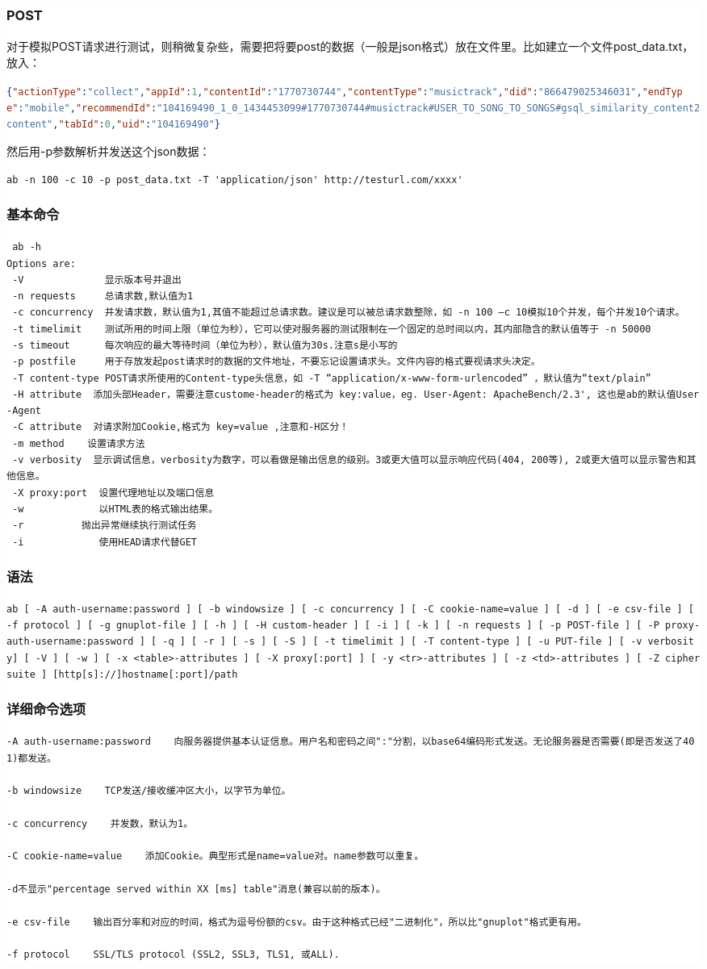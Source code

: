 ### POST

对于模拟POST请求进行测试，则稍微复杂些，需要把将要post的数据（一般是json格式）放在文件里。比如建立一个文件post_data.txt，放入：

```json
{"actionType":"collect","appId":1,"contentId":"1770730744","contentType":"musictrack","did":"866479025346031","endType":"mobile","recommendId":"104169490_1_0_1434453099#1770730744#musictrack#USER_TO_SONG_TO_SONGS#gsql_similarity_content2content","tabId":0,"uid":"104169490"}
```

然后用-p参数解析并发送这个json数据：

```shell
ab -n 100 -c 10 -p post_data.txt -T 'application/json' http://testurl.com/xxxx'
```

### 基本命令

```shell
 ab -h
Options are:
 -V              显示版本号并退出
 -n requests     总请求数,默认值为1
 -c concurrency  并发请求数，默认值为1,其值不能超过总请求数。建议是可以被总请求数整除，如 -n 100 –c 10模拟10个并发，每个并发10个请求。
 -t timelimit    测试所用的时间上限（单位为秒），它可以使对服务器的测试限制在一个固定的总时间以内，其内部隐含的默认值等于 -n 50000
 -s timeout      每次响应的最大等待时间（单位为秒），默认值为30s.注意s是小写的
 -p postfile     用于存放发起post请求时的数据的文件地址，不要忘记设置请求头。文件内容的格式要视请求头决定。
 -T content-type POST请求所使用的Content-type头信息，如 -T “application/x-www-form-urlencoded” ，默认值为“text/plain”
 -H attribute  添加头部Header，需要注意custome-header的格式为 key:value，eg. User-Agent: ApacheBench/2.3', 这也是ab的默认值User-Agent
 -C attribute  对请求附加Cookie,格式为 key=value ,注意和-H区分！
 -m method    设置请求方法
 -v verbosity  显示调试信息，verbosity为数字，可以看做是输出信息的级别。3或更大值可以显示响应代码(404, 200等), 2或更大值可以显示警告和其他信息。
 -X proxy:port  设置代理地址以及端口信息
 -w             以HTML表的格式输出结果。
 -r          抛出异常继续执行测试任务 
 -i             使用HEAD请求代替GET
```

### 语法

```shell
ab [ -A auth-username:password ] [ -b windowsize ] [ -c concurrency ] [ -C cookie-name=value ] [ -d ] [ -e csv-file ] [ -f protocol ] [ -g gnuplot-file ] [ -h ] [ -H custom-header ] [ -i ] [ -k ] [ -n requests ] [ -p POST-file ] [ -P proxy-auth-username:password ] [ -q ] [ -r ] [ -s ] [ -S ] [ -t timelimit ] [ -T content-type ] [ -u PUT-file ] [ -v verbosity] [ -V ] [ -w ] [ -x <table>-attributes ] [ -X proxy[:port] ] [ -y <tr>-attributes ] [ -z <td>-attributes ] [ -Z ciphersuite ] [http[s]://]hostname[:port]/path
```

### 详细命令选项

```shell
-A auth-username:password    向服务器提供基本认证信息。用户名和密码之间":"分割，以base64编码形式发送。无论服务器是否需要(即是否发送了401)都发送。 

-b windowsize    TCP发送/接收缓冲区大小，以字节为单位。

-c concurrency    并发数，默认为1。

-C cookie-name=value    添加Cookie。典型形式是name=value对。name参数可以重复。 

-d不显示"percentage served within XX [ms] table"消息(兼容以前的版本)。 

-e csv-file    输出百分率和对应的时间，格式为逗号份额的csv。由于这种格式已经"二进制化"，所以比"gnuplot"格式更有用。

-f protocol    SSL/TLS protocol (SSL2, SSL3, TLS1, 或ALL).
```